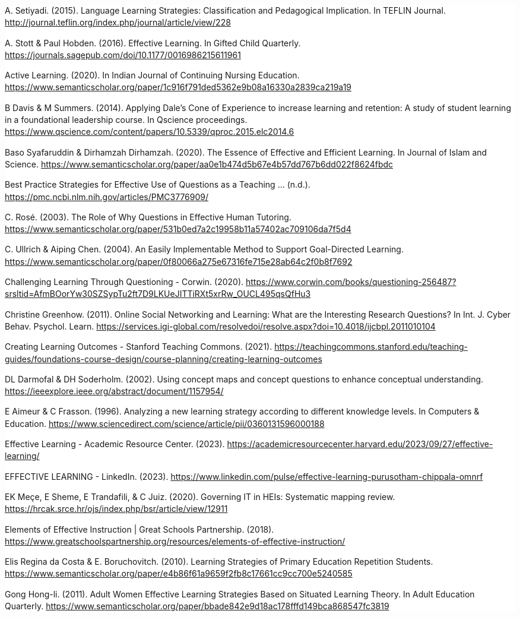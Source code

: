 A. Setiyadi. (2015). Language Learning Strategies: Classification and Pedagogical Implication. In TEFLIN Journal. http://journal.teflin.org/index.php/journal/article/view/228

A. Stott & Paul Hobden. (2016). Effective Learning. In Gifted Child Quarterly. https://journals.sagepub.com/doi/10.1177/0016986215611961

Active Learning. (2020). In Indian Journal of Continuing Nursing Education. https://www.semanticscholar.org/paper/1c916f791ded5362e9b08a16330a2839ca219a19

B Davis & M Summers. (2014). Applying Dale’s Cone of Experience to increase learning and retention: A study of student learning in a foundational leadership course. In Qscience proceedings. https://www.qscience.com/content/papers/10.5339/qproc.2015.elc2014.6

Baso Syafaruddin & Dirhamzah Dirhamzah. (2020). The Essence of Effective and Efficient Learning. In Journal of Islam and Science. https://www.semanticscholar.org/paper/aa0e1b474d5b67e4b57dd767b6dd022f8624fbdc

Best Practice Strategies for Effective Use of Questions as a Teaching ... (n.d.). https://pmc.ncbi.nlm.nih.gov/articles/PMC3776909/

C. Rosé. (2003). The Role of Why Questions in Effective Human Tutoring. https://www.semanticscholar.org/paper/531b0ed7a2c19958b11a57402ac709106da7f5d4

C. Ullrich & Aiping Chen. (2004). An Easily Implementable Method to Support Goal-Directed Learning. https://www.semanticscholar.org/paper/0f80066a275e67316fe715e28ab64c2f0b8f7692

Challenging Learning Through Questioning - Corwin. (2020). https://www.corwin.com/books/questioning-256487?srsltid=AfmBOorYw30SZSypTu2ft7D9LKUeJITTiRXt5xrRw_OUCL495qsQfHu3

Christine Greenhow. (2011). Online Social Networking and Learning: What are the Interesting Research Questions? In Int. J. Cyber Behav. Psychol. Learn. https://services.igi-global.com/resolvedoi/resolve.aspx?doi=10.4018/ijcbpl.2011010104

Creating Learning Outcomes - Stanford Teaching Commons. (2021). https://teachingcommons.stanford.edu/teaching-guides/foundations-course-design/course-planning/creating-learning-outcomes

DL Darmofal & DH Soderholm. (2002). Using concept maps and concept questions to enhance conceptual understanding. https://ieeexplore.ieee.org/abstract/document/1157954/

E Aimeur & C Frasson. (1996). Analyzing a new learning strategy according to different knowledge levels. In Computers & Education. https://www.sciencedirect.com/science/article/pii/0360131596000188

Effective Learning - Academic Resource Center. (2023). https://academicresourcecenter.harvard.edu/2023/09/27/effective-learning/

EFFECTIVE LEARNING - LinkedIn. (2023). https://www.linkedin.com/pulse/effective-learning-purusotham-chippala-omnrf

EK Meçe, E Sheme, E Trandafili, & C Juiz. (2020). Governing IT in HEIs: Systematic mapping review. https://hrcak.srce.hr/ojs/index.php/bsr/article/view/12911

Elements of Effective Instruction | Great Schools Partnership. (2018). https://www.greatschoolspartnership.org/resources/elements-of-effective-instruction/

Elis Regina da Costa & E. Boruchovitch. (2010). Learning Strategies of Primary Education Repetition Students. https://www.semanticscholar.org/paper/e4b86f61a9659f2fb8c17661cc9cc700e5240585

Gong Hong-li. (2011). Adult Women Effective Learning Strategies Based on Situated Learning Theory. In Adult Education Quarterly. https://www.semanticscholar.org/paper/bbade842e9d18ac178fffd149bca868547fc3819
